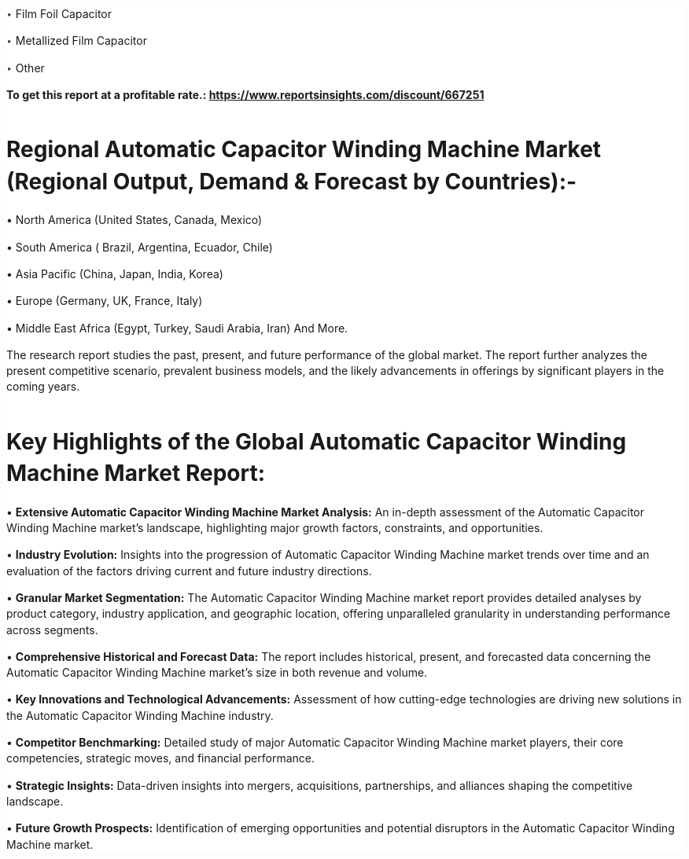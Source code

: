 ‣ Film Foil Capacitor

‣ Metallized Film Capacitor

‣ Other

<strong>To get this report at a profitable rate.: <a href=https://www.reportsinsights.com/discount/667251>https://www.reportsinsights.com/discount/667251</a></strong></font>

# <strong>Regional Automatic Capacitor Winding Machine Market (Regional Output, Demand &amp; Forecast by Countries):-</strong>

• North America (United States, Canada, Mexico)

• South America ( Brazil, Argentina, Ecuador, Chile)

• Asia Pacific (China, Japan, India, Korea)

• Europe (Germany, UK, France, Italy)

• Middle East Africa (Egypt, Turkey, Saudi Arabia, Iran) And More.

The research report studies the past, present, and future performance of the global market. The report further analyzes the present competitive scenario, prevalent business models, and the likely advancements in offerings by significant players in the coming years.

# <strong>Key Highlights of the Global Automatic Capacitor Winding Machine Market Report:</strong>

• <strong>Extensive Automatic Capacitor Winding Machine Market Analysis:</strong> An in-depth assessment of the Automatic Capacitor Winding Machine market’s landscape, highlighting major growth factors, constraints, and opportunities.

• <strong>Industry Evolution:</strong> Insights into the progression of Automatic Capacitor Winding Machine market trends over time and an evaluation of the factors driving current and future industry directions.

• <strong>Granular Market Segmentation:</strong> The Automatic Capacitor Winding Machine market report provides detailed analyses by product category, industry application, and geographic location, offering unparalleled granularity in understanding performance across segments.

• <strong>Comprehensive Historical and Forecast Data:</strong> The report includes historical, present, and forecasted data concerning the Automatic Capacitor Winding Machine market’s size in both revenue and volume.

• <strong>Key Innovations and Technological Advancements:</strong> Assessment of how cutting-edge technologies are driving new solutions in the Automatic Capacitor Winding Machine industry.

• <strong>Competitor Benchmarking:</strong> Detailed study of major Automatic Capacitor Winding Machine market players, their core competencies, strategic moves, and financial performance.

• <strong>Strategic Insights:</strong> Data-driven insights into mergers, acquisitions, partnerships, and alliances shaping the competitive landscape.

• <strong>Future Growth Prospects:</strong> Identification of emerging opportunities and potential disruptors in the Automatic Capacitor Winding Machine market.
